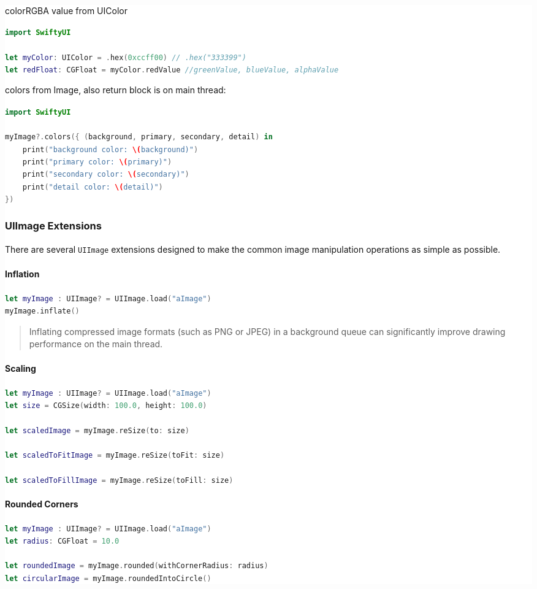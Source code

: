 colorRGBA value from UIColor

```swift
import SwiftyUI

let myColor: UIColor = .hex(0xccff00) // .hex("333399")
let redFloat: CGFloat = myColor.redValue //greenValue, blueValue, alphaValue
```

colors from Image, also return block is on main thread:

```swift
import SwiftyUI

myImage?.colors({ (background, primary, secondary, detail) in
    print("background color: \(background)")
    print("primary color: \(primary)")
    print("secondary color: \(secondary)")
    print("detail color: \(detail)")
})
```

### UIImage Extensions

There are several `UIImage` extensions designed to make the common image manipulation operations as simple as possible.

#### Inflation

```swift
let myImage : UIImage? = UIImage.load("aImage")
myImage.inflate()
```

> Inflating compressed image formats (such as PNG or JPEG) in a background queue can significantly improve drawing performance on the main thread.

#### Scaling

```swift
let myImage : UIImage? = UIImage.load("aImage")
let size = CGSize(width: 100.0, height: 100.0)

let scaledImage = myImage.reSize(to: size)

let scaledToFitImage = myImage.reSize(toFit: size)

let scaledToFillImage = myImage.reSize(toFill: size)
```

#### Rounded Corners

```swift
let myImage : UIImage? = UIImage.load("aImage")
let radius: CGFloat = 10.0

let roundedImage = myImage.rounded(withCornerRadius: radius)
let circularImage = myImage.roundedIntoCircle()
```
